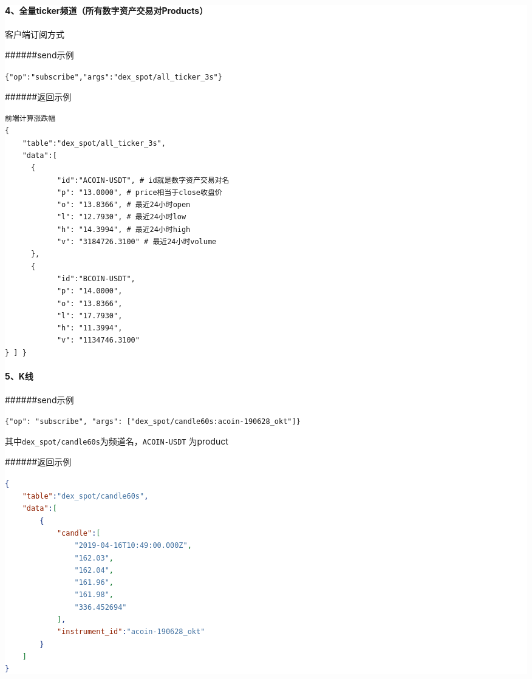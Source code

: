 #### 4、全量ticker频道（所有数字资产交易对Products）

客户端订阅方式

######send示例

```
{"op":"subscribe","args":"dex_spot/all_ticker_3s"}
```

######返回示例

```
前端计算涨跌幅
{
    "table":"dex_spot/all_ticker_3s",
    "data":[
      {
            "id":"ACOIN-USDT", # id就是数字资产交易对名
            "p": "13.0000", # price相当于close收盘价
            "o": "13.8366", # 最近24小时open
            "l": "12.7930", # 最近24小时low
            "h": "14.3994", # 最近24小时high
            "v": "3184726.3100" # 最近24小时volume
      },
      {
            "id":"BCOIN-USDT",
            "p": "14.0000",
            "o": "13.8366",
            "l": "17.7930",
            "h": "11.3994", 
            "v": "1134746.3100"
} ] }
```

#### 5、K线

######send示例

```
{"op": "subscribe", "args": ["dex_spot/candle60s:acoin-190628_okt"]}
```

其中`dex_spot/candle60s`为频道名，`ACOIN-USDT` 为product

######返回示例

```JSON
{
    "table":"dex_spot/candle60s",
    "data":[
        {
            "candle":[
                "2019-04-16T10:49:00.000Z",
                "162.03",
                "162.04",
                "161.96",
                "161.98",
                "336.452694"
            ],
            "instrument_id":"acoin-190628_okt" 
        }
    ]
}
```
